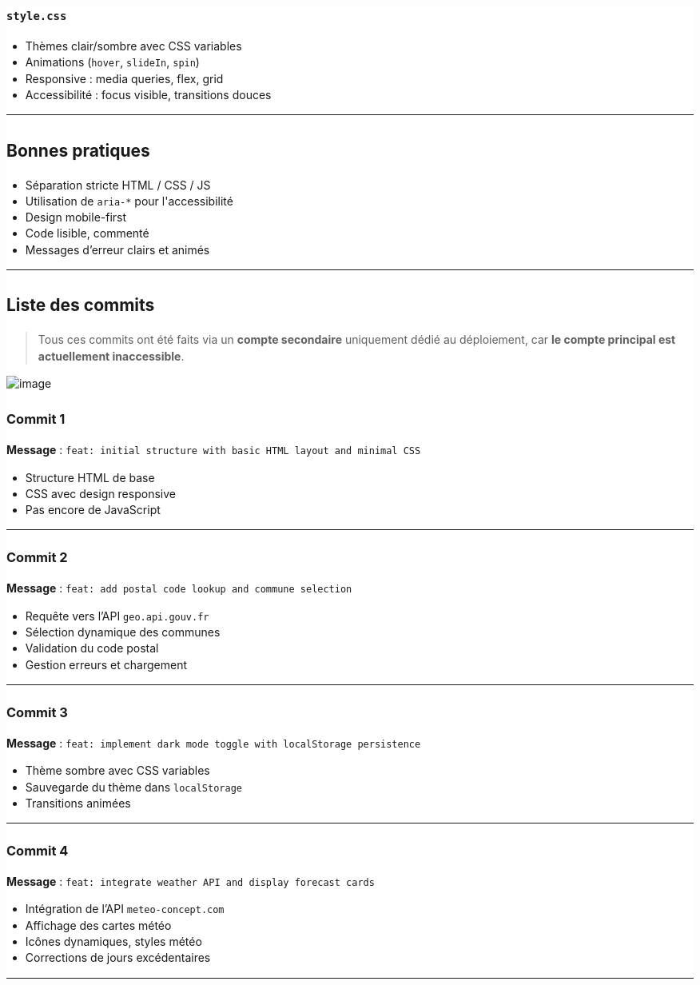 ### `style.css`
- Thèmes clair/sombre avec CSS variables
- Animations (`hover`, `slideIn`, `spin`)
- Responsive : media queries, flex, grid
- Accessibilité : focus visible, transitions douces

---

## Bonnes pratiques

- Séparation stricte HTML / CSS / JS
- Utilisation de `aria-*` pour l'accessibilité
- Design mobile-first
- Code lisible, commenté
- Messages d’erreur clairs et animés

---

##  Liste des commits

> Tous ces commits ont été faits via un **compte secondaire** uniquement dédié au déploiement, car **le compte principal est actuellement inaccessible**.

<img width="578" alt="image" src="https://github.com/user-attachments/assets/0022ead0-784f-4333-a642-6842870ea937" />

### Commit 1
**Message** : `feat: initial structure with basic HTML layout and minimal CSS`  
- Structure HTML de base
- CSS avec design responsive
- Pas encore de JavaScript

---

### Commit 2  
**Message** : `feat: add postal code lookup and commune selection`  
- Requête vers l’API `geo.api.gouv.fr`
- Sélection dynamique des communes
- Validation du code postal
- Gestion erreurs et chargement

---

### Commit 3  
**Message** : `feat: implement dark mode toggle with localStorage persistence`  
- Thème sombre avec CSS variables
- Sauvegarde du thème dans `localStorage`
- Transitions animées

---

### Commit 4  
**Message** : `feat: integrate weather API and display forecast cards`  
- Intégration de l’API `meteo-concept.com`
- Affichage des cartes météo
- Icônes dynamiques, styles météo
- Corrections de jours excédentaires

---